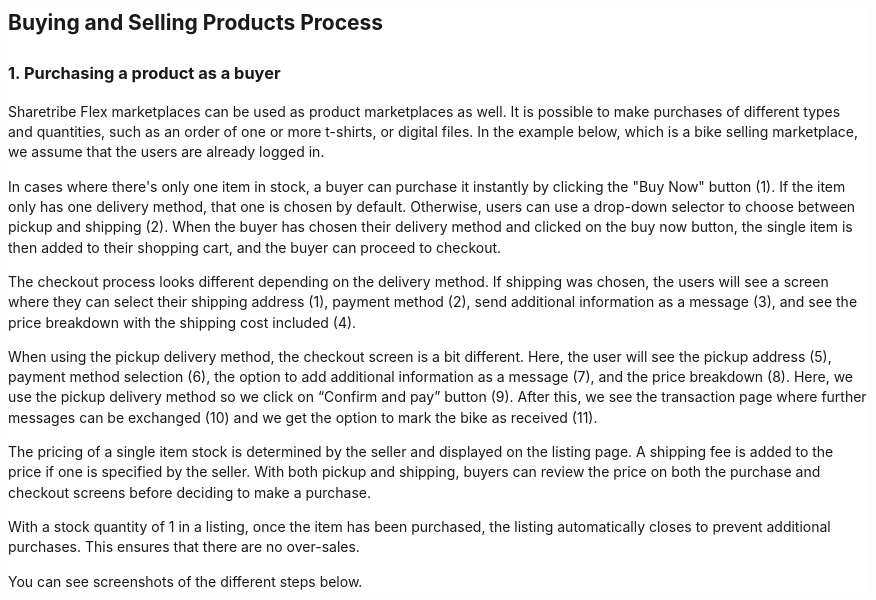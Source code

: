 </extrainfo>

## Buying and Selling Products Process

### 1. Purchasing a product as a buyer

Sharetribe Flex marketplaces can be used as product marketplaces as
well. It is possible to make purchases of different types and
quantities, such as an order of one or more t-shirts, or digital files.
In the example below, which is a bike selling marketplace, we assume
that the users are already logged in.

In cases where there's only one item in stock, a buyer can purchase it
instantly by clicking the "Buy Now" button (1). If the item only has one
delivery method, that one is chosen by default. Otherwise, users can use
a drop-down selector to choose between pickup and shipping (2). When the
buyer has chosen their delivery method and clicked on the buy now
button, the single item is then added to their shopping cart, and the
buyer can proceed to checkout.

The checkout process looks different depending on the delivery method.
If shipping was chosen, the users will see a screen where they can
select their shipping address (1), payment method (2), send additional
information as a message (3), and see the price breakdown with the
shipping cost included (4).

When using the pickup delivery method, the checkout screen is a bit
different. Here, the user will see the pickup address (5), payment
method selection (6), the option to add additional information as a
message (7), and the price breakdown (8). Here, we use the pickup
delivery method so we click on “Confirm and pay” button (9). After this,
we see the transaction page where further messages can be exchanged (10)
and we get the option to mark the bike as received (11).

The pricing of a single item stock is determined by the seller and
displayed on the listing page. A shipping fee is added to the price if
one is specified by the seller. With both pickup and shipping, buyers
can review the price on both the purchase and checkout screens before
deciding to make a purchase.

With a stock quantity of 1 in a listing, once the item has been
purchased, the listing automatically closes to prevent additional
purchases. This ensures that there are no over-sales.

You can see screenshots of the different steps below.

<extrainfo title="Steps 1-2: Buyer selecting delivery method">
